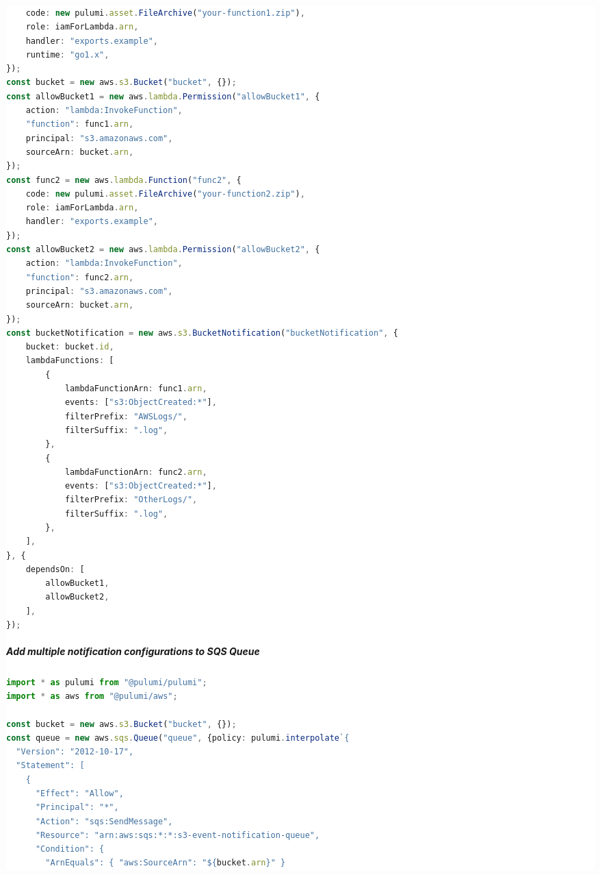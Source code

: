 ```typescript
    code: new pulumi.asset.FileArchive("your-function1.zip"),
    role: iamForLambda.arn,
    handler: "exports.example",
    runtime: "go1.x",
});
const bucket = new aws.s3.Bucket("bucket", {});
const allowBucket1 = new aws.lambda.Permission("allowBucket1", {
    action: "lambda:InvokeFunction",
    "function": func1.arn,
    principal: "s3.amazonaws.com",
    sourceArn: bucket.arn,
});
const func2 = new aws.lambda.Function("func2", {
    code: new pulumi.asset.FileArchive("your-function2.zip"),
    role: iamForLambda.arn,
    handler: "exports.example",
});
const allowBucket2 = new aws.lambda.Permission("allowBucket2", {
    action: "lambda:InvokeFunction",
    "function": func2.arn,
    principal: "s3.amazonaws.com",
    sourceArn: bucket.arn,
});
const bucketNotification = new aws.s3.BucketNotification("bucketNotification", {
    bucket: bucket.id,
    lambdaFunctions: [
        {
            lambdaFunctionArn: func1.arn,
            events: ["s3:ObjectCreated:*"],
            filterPrefix: "AWSLogs/",
            filterSuffix: ".log",
        },
        {
            lambdaFunctionArn: func2.arn,
            events: ["s3:ObjectCreated:*"],
            filterPrefix: "OtherLogs/",
            filterSuffix: ".log",
        },
    ],
}, {
    dependsOn: [
        allowBucket1,
        allowBucket2,
    ],
});
```
##### Add multiple notification configurations to SQS Queue

```typescript
import * as pulumi from "@pulumi/pulumi";
import * as aws from "@pulumi/aws";

const bucket = new aws.s3.Bucket("bucket", {});
const queue = new aws.sqs.Queue("queue", {policy: pulumi.interpolate`{
  "Version": "2012-10-17",
  "Statement": [
    {
      "Effect": "Allow",
      "Principal": "*",
      "Action": "sqs:SendMessage",
	  "Resource": "arn:aws:sqs:*:*:s3-event-notification-queue",
      "Condition": {
        "ArnEquals": { "aws:SourceArn": "${bucket.arn}" }
```